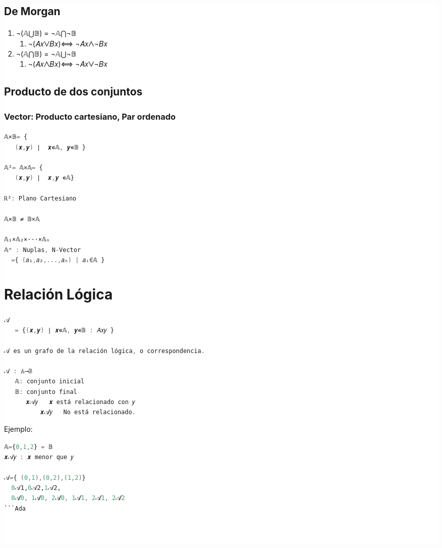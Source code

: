 



## De Morgan 
1. ¬(𝔸⋃𝔹) = ¬𝔸⋂¬𝔹
    1. ¬(𝐴𝑥⋁𝐵𝑥)⟺ ¬𝐴𝑥⋀¬𝐵𝑥
3. ¬(𝔸⋂𝔹) = ¬𝔸⋃¬𝔹
    1. ¬(𝐴𝑥⋀𝐵𝑥)⟺ ¬𝐴𝑥⋁¬𝐵𝑥






## Producto de dos conjuntos 


### Vector: Producto cartesiano, Par ordenado
```Ada
𝔸×𝔹= {
   (𝒙,𝒚) ∣  𝒙∊𝔸, 𝒚∊𝔹 }

𝔸²= 𝔸×𝔸= {
   (𝒙,𝒚) ∣  𝒙,𝒚 ∊𝔸}

ℝ²: Plano Cartesiano

𝔸×𝔹 ≠ 𝔹×𝔸

𝔸₁×𝔸₂×···×𝔸ₙ
𝔸ⁿ : Nuplas, N-Vector
  ={ (𝑎₁,𝑎₂,...,𝑎ₙ) | 𝑎ᵢ∈𝔸 }
```







#  Relación Lógica 
```Ada
𝒜
   = {(𝒙,𝒚) ∣ 𝒙∊𝔸, 𝒚∊𝔹 : 𝐴𝑥𝑦 }

𝒜 es un grafo de la relación lógica, o correspondencia.

𝒜 : 𝔸⟶𝔹
   𝔸: conjunto inicial
   𝔹: conjunto final
      𝒙𝒜𝑦   𝒙 está relacionado con 𝑦
          𝒙𝒜̸𝑦   No está relacionado.
```

Ejemplo:
```Ada
𝔸={0,1,2} = 𝔹
𝒙𝒜𝑦 : 𝒙 menor que 𝑦

𝒜={ (0,1),(0,2),(1,2)}
  0𝒜1,0𝒜2,1𝒜2,
  0𝒜̸0, 1𝒜̸0, 2𝒜̸0, 1𝒜̸1, 2𝒜̸1, 2𝒜̸2
```Ada





```